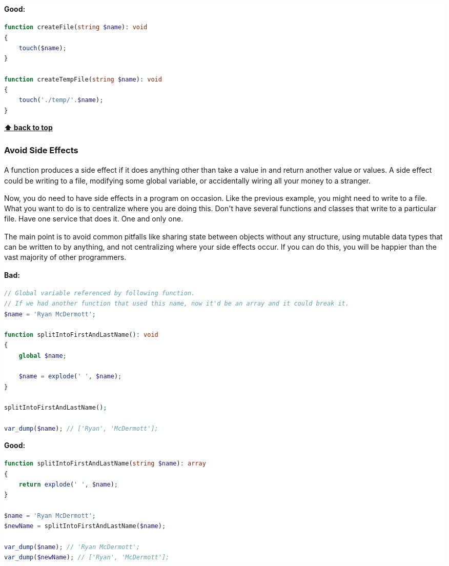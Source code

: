 **Good:**

```php
function createFile(string $name): void
{
    touch($name);
}

function createTempFile(string $name): void
{
    touch('./temp/'.$name);
}
```

**[⬆ back to top](#မာတိကာ)**

### Avoid Side Effects

A function produces a side effect if it does anything other than take a value in and 
return another value or values. A side effect could be writing to a file, modifying 
some global variable, or accidentally wiring all your money to a stranger.

Now, you do need to have side effects in a program on occasion. Like the previous 
example, you might need to write to a file. What you want to do is to centralize where 
you are doing this. Don't have several functions and classes that write to a particular 
file. Have one service that does it. One and only one.

The main point is to avoid common pitfalls like sharing state between objects without
any structure, using mutable data types that can be written to by anything, and not 
centralizing where your side effects occur. If you can do this, you will be happier 
than the vast majority of other programmers.

**Bad:**

```php
// Global variable referenced by following function.
// If we had another function that used this name, now it'd be an array and it could break it.
$name = 'Ryan McDermott';

function splitIntoFirstAndLastName(): void
{
    global $name;

    $name = explode(' ', $name);
}

splitIntoFirstAndLastName();

var_dump($name); // ['Ryan', 'McDermott'];
```

**Good:**

```php
function splitIntoFirstAndLastName(string $name): array
{
    return explode(' ', $name);
}

$name = 'Ryan McDermott';
$newName = splitIntoFirstAndLastName($name);

var_dump($name); // 'Ryan McDermott';
var_dump($newName); // ['Ryan', 'McDermott'];
```

